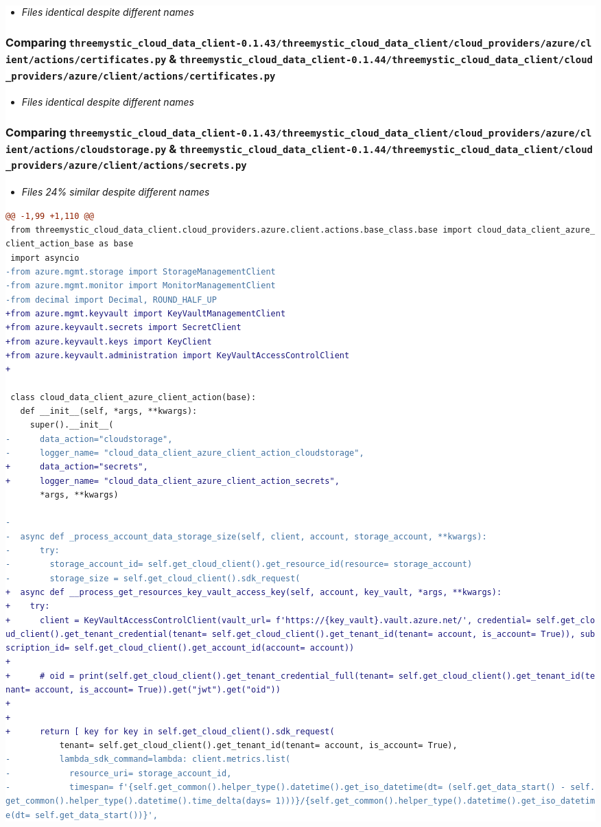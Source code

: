  * *Files identical despite different names*

### Comparing `threemystic_cloud_data_client-0.1.43/threemystic_cloud_data_client/cloud_providers/azure/client/actions/certificates.py` & `threemystic_cloud_data_client-0.1.44/threemystic_cloud_data_client/cloud_providers/azure/client/actions/certificates.py`

 * *Files identical despite different names*

### Comparing `threemystic_cloud_data_client-0.1.43/threemystic_cloud_data_client/cloud_providers/azure/client/actions/cloudstorage.py` & `threemystic_cloud_data_client-0.1.44/threemystic_cloud_data_client/cloud_providers/azure/client/actions/secrets.py`

 * *Files 24% similar despite different names*

```diff
@@ -1,99 +1,110 @@
 from threemystic_cloud_data_client.cloud_providers.azure.client.actions.base_class.base import cloud_data_client_azure_client_action_base as base
 import asyncio
-from azure.mgmt.storage import StorageManagementClient
-from azure.mgmt.monitor import MonitorManagementClient
-from decimal import Decimal, ROUND_HALF_UP
+from azure.mgmt.keyvault import KeyVaultManagementClient
+from azure.keyvault.secrets import SecretClient
+from azure.keyvault.keys import KeyClient
+from azure.keyvault.administration import KeyVaultAccessControlClient
+
 
 class cloud_data_client_azure_client_action(base):
   def __init__(self, *args, **kwargs):
     super().__init__(
-      data_action="cloudstorage", 
-      logger_name= "cloud_data_client_azure_client_action_cloudstorage",
+      data_action="secrets", 
+      logger_name= "cloud_data_client_azure_client_action_secrets",
       *args, **kwargs)
   
-  
-  async def _process_account_data_storage_size(self, client, account, storage_account, **kwargs):
-      try:
-        storage_account_id= self.get_cloud_client().get_resource_id(resource= storage_account)
-        storage_size = self.get_cloud_client().sdk_request(
+  async def __process_get_resources_key_vault_access_key(self, account, key_vault, *args, **kwargs):    
+    try:
+      client = KeyVaultAccessControlClient(vault_url= f'https://{key_vault}.vault.azure.net/', credential= self.get_cloud_client().get_tenant_credential(tenant= self.get_cloud_client().get_tenant_id(tenant= account, is_account= True)), subscription_id= self.get_cloud_client().get_account_id(account= account))
+      
+      # oid = print(self.get_cloud_client().get_tenant_credential_full(tenant= self.get_cloud_client().get_tenant_id(tenant= account, is_account= True)).get("jwt").get("oid"))
+
+
+      return [ key for key in self.get_cloud_client().sdk_request(
           tenant= self.get_cloud_client().get_tenant_id(tenant= account, is_account= True), 
-          lambda_sdk_command=lambda: client.metrics.list(
-            resource_uri= storage_account_id,
-            timespan= f'{self.get_common().helper_type().datetime().get_iso_datetime(dt= (self.get_data_start() - self.get_common().helper_type().datetime().time_delta(days= 1)))}/{self.get_common().helper_type().datetime().get_iso_datetime(dt= self.get_data_start())}',
```